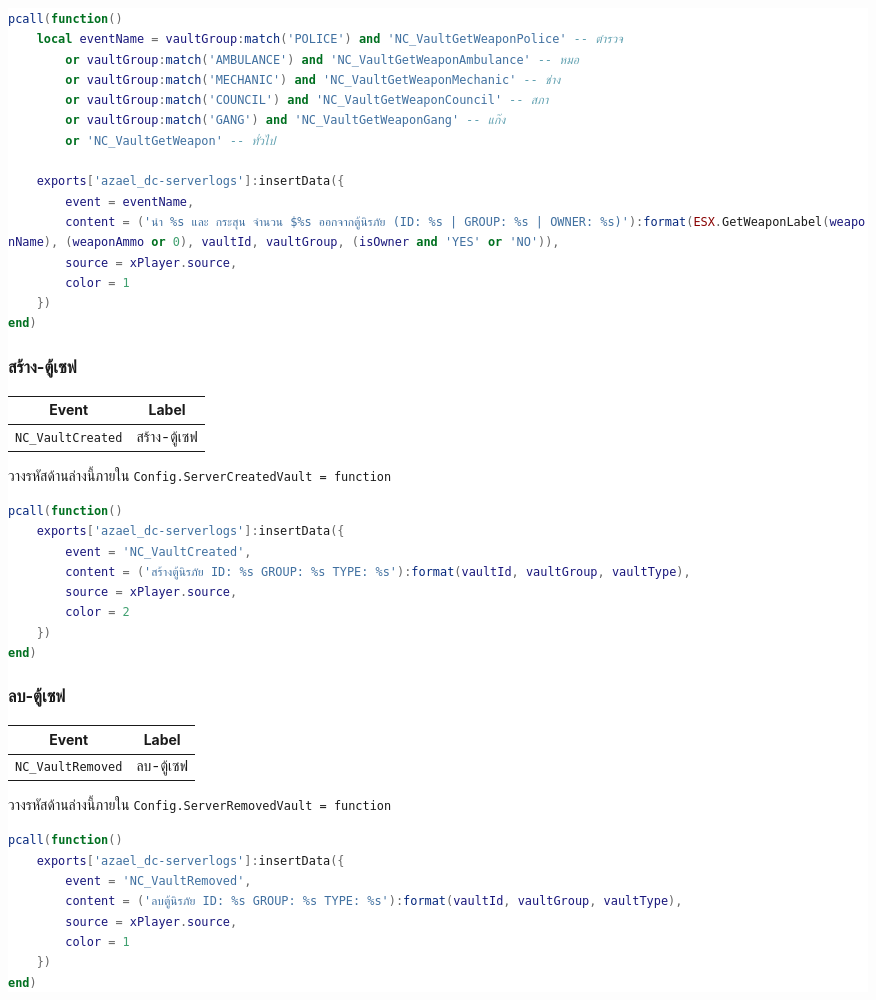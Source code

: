```lua
pcall(function()
	local eventName = vaultGroup:match('POLICE') and 'NC_VaultGetWeaponPolice' -- ตำรวจ
		or vaultGroup:match('AMBULANCE') and 'NC_VaultGetWeaponAmbulance' -- หมอ
		or vaultGroup:match('MECHANIC') and 'NC_VaultGetWeaponMechanic' -- ช่าง
		or vaultGroup:match('COUNCIL') and 'NC_VaultGetWeaponCouncil' -- สภา
		or vaultGroup:match('GANG') and 'NC_VaultGetWeaponGang' -- แก๊ง
		or 'NC_VaultGetWeapon' -- ทั่วไป

	exports['azael_dc-serverlogs']:insertData({
		event = eventName,
		content = ('นำ %s และ กระสุน จำนวน $%s ออกจากตู้นิรภัย (ID: %s | GROUP: %s | OWNER: %s)'):format(ESX.GetWeaponLabel(weaponName), (weaponAmmo or 0), vaultId, vaultGroup, (isOwner and 'YES' or 'NO')),
		source = xPlayer.source,
		color = 1
	})
end)
```

### สร้าง-ตู้เซฟ

| Event                                  | Label
|----------------------------------------|----------------------------------------
| `NC_VaultCreated`                      | สร้าง-ตู้เซฟ

วางรหัสด้านล่างนี้ภายใน `Config.ServerCreatedVault = function`

```lua
pcall(function()
	exports['azael_dc-serverlogs']:insertData({
		event = 'NC_VaultCreated',
		content = ('สร้างตู้นิรภัย ID: %s GROUP: %s TYPE: %s'):format(vaultId, vaultGroup, vaultType),
		source = xPlayer.source,
		color = 2
	})
end)
```

### ลบ-ตู้เซฟ

| Event                                  | Label
|----------------------------------------|----------------------------------------
| `NC_VaultRemoved`                      | ลบ-ตู้เซฟ

วางรหัสด้านล่างนี้ภายใน `Config.ServerRemovedVault = function`

```lua
pcall(function()
	exports['azael_dc-serverlogs']:insertData({
		event = 'NC_VaultRemoved',
		content = ('ลบตู้นิรภัย ID: %s GROUP: %s TYPE: %s'):format(vaultId, vaultGroup, vaultType),
		source = xPlayer.source,
		color = 1
	})
end)
```
